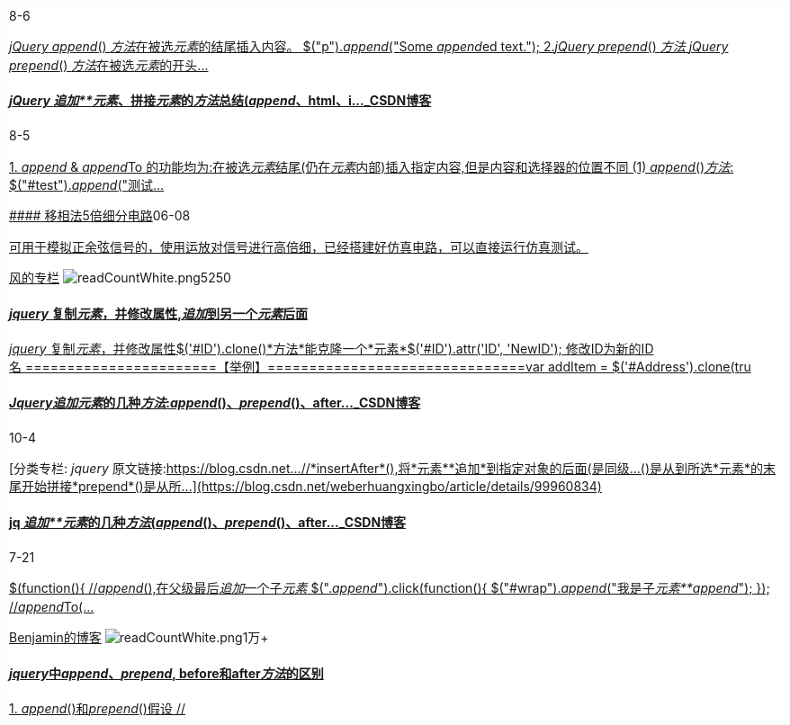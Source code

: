 8-6

[*jQuery*  *append*() *方法*在被选*元素*的结尾插入内容。 $("p").*append*("Some *append*ed text."); 2.*jQuery*  *prepend*() *方法*  *jQuery*  *prepend*() *方法*在被选*元素*的开头...](https://blog.csdn.net/weixin_42799222/article/details/87797275)

#### [*jQuery*  *追加**元素*、拼接*元素*的*方法*总结(*append*、html、i..._CSDN博客](https://blog.csdn.net/sqlquan/article/details/82534065)

8-5

[1. *append* & *append*To 的功能均为:在被选*元素*结尾(仍在*元素*内部)插入指定内容,但是内容和选择器的位置不同 (1) *append*()*方法*: $("#test").*append*("测试...](https://blog.csdn.net/sqlquan/article/details/82534065)

[#### 移相法5倍细分电路](https://download.csdn.net/download/wu52300/10466337)06-08

[可用于模拟正余弦信号的，使用运放对信号进行高倍细，已经搭建好仿真电路，可以直接运行仿真测试。](https://download.csdn.net/download/wu52300/10466337)

[风的专栏](https://blog.csdn.net/u010433704)
![readCountWhite.png](../_resources/3e3aca5207987068ff7d043b84c8ba85.png)5250

#### [*jquery* 复制*元素*，并修改属性,*追加*到另一个*元素*后面](https://blog.csdn.net/u010433704/article/details/77355771)

[*jquery* 复制*元素*，并修改属性$('#ID').clone()*方法*能克隆一个*元素*$('#ID').attr('ID', 'NewID'); 修改ID为新的ID名 =======================【举例】===============================var addItem = $('#Address').clone(tru](https://blog.csdn.net/u010433704/article/details/77355771)

#### [*Jquery**追加**元素*的几种*方法*:*append*()、*prepend*()、after..._CSDN博客](https://blog.csdn.net/weberhuangxingbo/article/details/99960834)

10-4

[分类专栏: *jquery* 原文链接:https://blog.csdn.net...//*insertAfter*(),将*元素**追加*到指定对象的后面(是同级...()是从到所选*元素*的末尾开始拼接*prepend*()是从所...](https://blog.csdn.net/weberhuangxingbo/article/details/99960834)

#### [jq *追加**元素*的几种*方法*(*append*()、*prepend*()、after..._CSDN博客](https://blog.csdn.net/haibo0668/article/details/82826670)

7-21

[$(function(){ //*append*(),在父级最后*追加*一个子*元素* $(".*append*").click(function(){ $("#wrap").*append*("我是子*元素**append*"); }); //*append*To(...](https://blog.csdn.net/haibo0668/article/details/82826670)

[Benjamin的博客](https://blog.csdn.net/yexudengzhidao)
![readCountWhite.png](../_resources/3e3aca5207987068ff7d043b84c8ba85.png)1万+

#### [*jquery*中*append*、*prepend*, before和after*方法*的区别](https://blog.csdn.net/yexudengzhidao/article/details/54709224)

[1. *append*()和*prepend*()假设 //](https://blog.csdn.net/yexudengzhidao/article/details/54709224)
